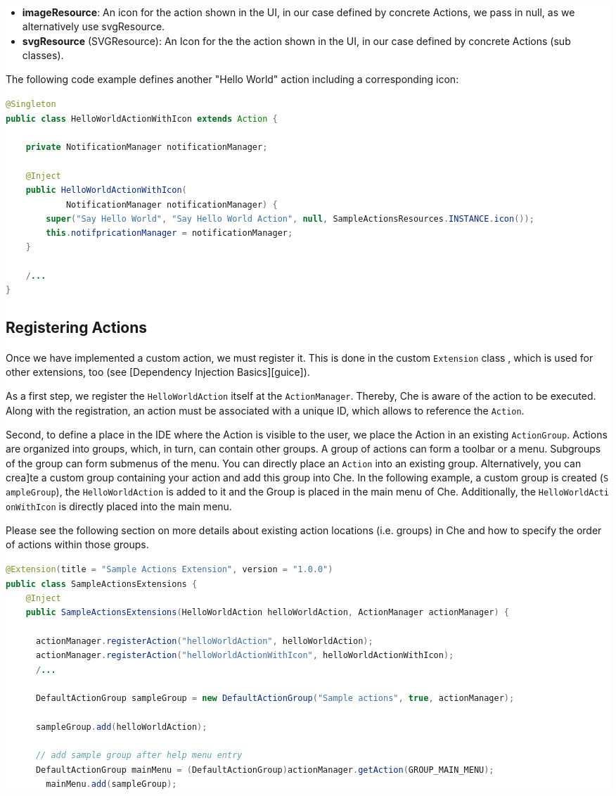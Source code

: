 
* **imageResource**: An icon for the action shown in the UI, in our case defined by concrete Actions, we pass in null, as we alternatively use svgResource.
* **svgResource** (SVGResource): An Icon for the the action shown in the UI, in our case defined by concrete Actions (sub classes).

The following code example defines another "Hello World" action including a corresponding icon:

```java  
@Singleton
public class HelloWorldActionWithIcon extends Action {

    private NotificationManager notificationManager;

    @Inject
    public HelloWorldActionWithIcon(
            NotificationManager notificationManager) {
        super("Say Hello World", "Say Hello World Action", null, SampleActionsResources.INSTANCE.icon());
        this.notifpricationManager = notificationManager;
    }

    /...
}
```
## Registering Actions

Once we have implemented a custom action, we must register it. This is done in the custom `Extension` class , which is used for other extensions, too (see [Dependency Injection Basics][guice]).

As a first step, we register the `HelloWorldAction` itself at the `ActionManager`. Thereby, Che is aware of the action to be executed. Along with the registration, an action must be associated with a unique ID, which allows to reference the `Action`.

Second, to define a place in the IDE where the Action is visible to the user, we  place the Action in an existing `ActionGroup`. Actions are organized into groups, which, in turn, can contain other groups. A group of actions can form a toolbar or a menu. Subgroups of the group can form submenus of the menu. You can  directly place an `Action` into an existing group. Alternatively, you can crea]te a custom group containing your action and add this group into Che.
In the following example, a custom group is created (`SampleGroup`), the `HelloWorldAction` is added to it and the Group is placed in the main menu of Che.
Additionally, the `HelloWorldActionWithIcon` is directly placed into the main menu.

Please see the following section on more details about existing action locations (i.e. groups) in Che and how to specify the order of actions within those groups.


```java  
@Extension(title = "Sample Actions Extension", version = "1.0.0")
public class SampleActionsExtensions {
    @Inject
    public SampleActionsExtensions(HelloWorldAction helloWorldAction, ActionManager actionManager) {

      actionManager.registerAction("helloWorldAction", helloWorldAction);
      actionManager.registerAction("helloWorldActionWithIcon", helloWorldActionWithIcon);
      /...

      DefaultActionGroup sampleGroup = new DefaultActionGroup("Sample actions", true, actionManager);

      sampleGroup.add(helloWorldAction);

      // add sample group after help menu entry
      DefaultActionGroup mainMenu = (DefaultActionGroup)actionManager.getAction(GROUP_MAIN_MENU);
        mainMenu.add(sampleGroup);

```